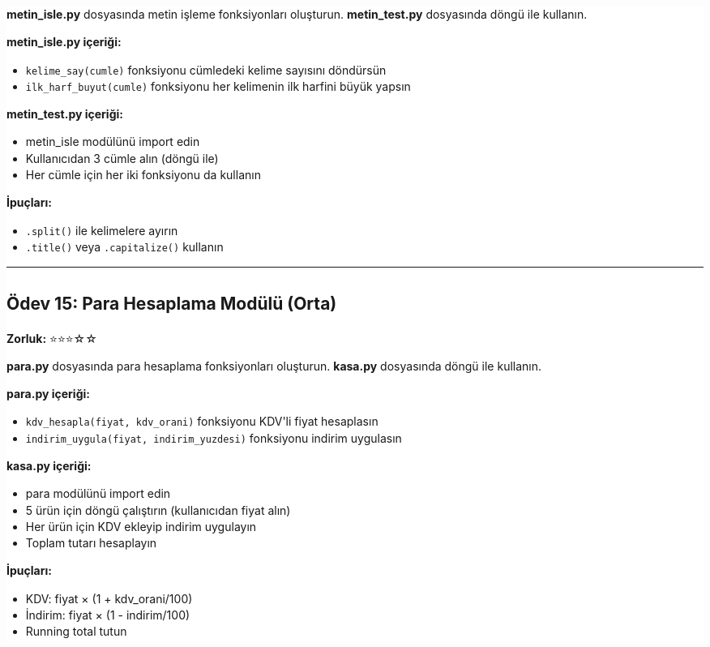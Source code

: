 **metin_isle.py** dosyasında metin işleme fonksiyonları oluşturun. **metin_test.py** dosyasında döngü ile kullanın.

**metin_isle.py içeriği:**
- `kelime_say(cumle)` fonksiyonu cümledeki kelime sayısını döndürsün
- `ilk_harf_buyut(cumle)` fonksiyonu her kelimenin ilk harfini büyük yapsın

**metin_test.py içeriği:**
- metin_isle modülünü import edin
- Kullanıcıdan 3 cümle alın (döngü ile)
- Her cümle için her iki fonksiyonu da kullanın

**İpuçları:**
- `.split()` ile kelimelere ayırın
- `.title()` veya `.capitalize()` kullanın

---

## Ödev 15: Para Hesaplama Modülü (Orta)
**Zorluk:** ⭐⭐⭐☆☆

**para.py** dosyasında para hesaplama fonksiyonları oluşturun. **kasa.py** dosyasında döngü ile kullanın.

**para.py içeriği:**
- `kdv_hesapla(fiyat, kdv_orani)` fonksiyonu KDV'li fiyat hesaplasın
- `indirim_uygula(fiyat, indirim_yuzdesi)` fonksiyonu indirim uygulasın

**kasa.py içeriği:**
- para modülünü import edin
- 5 ürün için döngü çalıştırın (kullanıcıdan fiyat alın)
- Her ürün için KDV ekleyip indirim uygulayın
- Toplam tutarı hesaplayın

**İpuçları:**
- KDV: fiyat × (1 + kdv_orani/100)
- İndirim: fiyat × (1 - indirim/100)
- Running total tutun